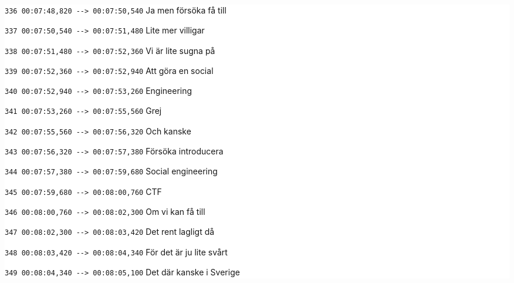 

`336 00:07:48,820 --> 00:07:50,540`
Ja men försöka få till



`337 00:07:50,540 --> 00:07:51,480`
Lite mer villigar



`338 00:07:51,480 --> 00:07:52,360`
Vi är lite sugna på



`339 00:07:52,360 --> 00:07:52,940`
Att göra en social



`340 00:07:52,940 --> 00:07:53,260`
Engineering



`341 00:07:53,260 --> 00:07:55,560`
Grej



`342 00:07:55,560 --> 00:07:56,320`
Och kanske



`343 00:07:56,320 --> 00:07:57,380`
Försöka introducera



`344 00:07:57,380 --> 00:07:59,680`
Social engineering



`345 00:07:59,680 --> 00:08:00,760`
CTF



`346 00:08:00,760 --> 00:08:02,300`
Om vi kan få till



`347 00:08:02,300 --> 00:08:03,420`
Det rent lagligt då



`348 00:08:03,420 --> 00:08:04,340`
För det är ju lite svårt



`349 00:08:04,340 --> 00:08:05,100`
Det där kanske i Sverige
